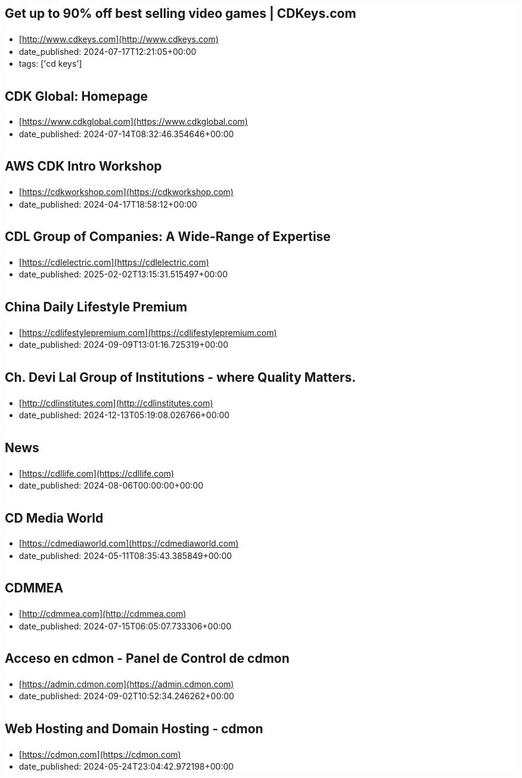  ## Get up to 90% off best selling video games | CDKeys.com
 - [http://www.cdkeys.com](http://www.cdkeys.com)
 - date_published: 2024-07-17T12:21:05+00:00
 - tags: ['cd keys']

 ## CDK Global: Homepage
 - [https://www.cdkglobal.com](https://www.cdkglobal.com)
 - date_published: 2024-07-14T08:32:46.354646+00:00

 ## AWS CDK Intro Workshop
 - [https://cdkworkshop.com](https://cdkworkshop.com)
 - date_published: 2024-04-17T18:58:12+00:00

 ## CDL Group of Companies: A Wide-Range of Expertise
 - [https://cdlelectric.com](https://cdlelectric.com)
 - date_published: 2025-02-02T13:15:31.515497+00:00

 ## China Daily Lifestyle Premium
 - [https://cdlifestylepremium.com](https://cdlifestylepremium.com)
 - date_published: 2024-09-09T13:01:16.725319+00:00

 ## Ch. Devi Lal Group of Institutions - where Quality Matters.
 - [http://cdlinstitutes.com](http://cdlinstitutes.com)
 - date_published: 2024-12-13T05:19:08.026766+00:00

 ## News
 - [https://cdllife.com](https://cdllife.com)
 - date_published: 2024-08-06T00:00:00+00:00

 ## CD Media World
 - [https://cdmediaworld.com](https://cdmediaworld.com)
 - date_published: 2024-05-11T08:35:43.385849+00:00

 ## CDMMEA
 - [http://cdmmea.com](http://cdmmea.com)
 - date_published: 2024-07-15T06:05:07.733306+00:00

 ## Acceso en cdmon - Panel de Control de cdmon
 - [https://admin.cdmon.com](https://admin.cdmon.com)
 - date_published: 2024-09-02T10:52:34.246262+00:00

 ## Web Hosting and Domain Hosting - cdmon
 - [https://cdmon.com](https://cdmon.com)
 - date_published: 2024-05-24T23:04:42.972198+00:00
